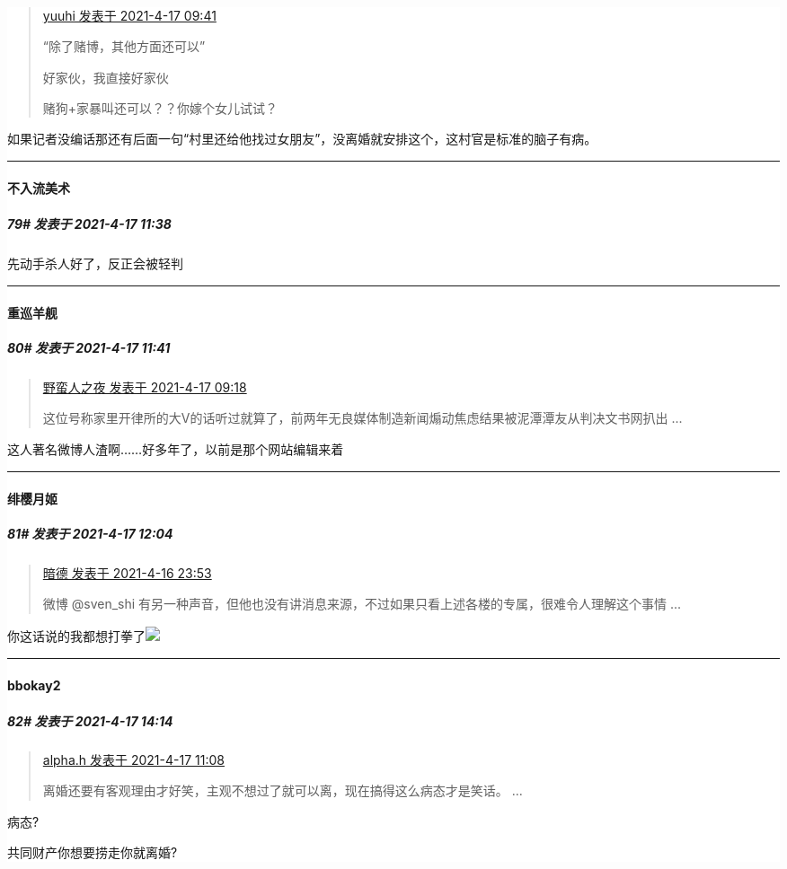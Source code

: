 <blockquote><a href="httphttps://bbs.saraba1st.com/2b/forum.php?mod=redirect&amp;goto=findpost&amp;pid=50964591&amp;ptid=1999421" target="_blank">yuuhi 发表于 2021-4-17 09:41</a>

“除了赌博，其他方面还可以”

好家伙，我直接好家伙

赌狗+家暴叫还可以？？你嫁个女儿试试？</blockquote>
如果记者没编话那还有后面一句“村里还给他找过女朋友”，没离婚就安排这个，这村官是标准的脑子有病。


-----

####  不入流美术  
##### 79#       发表于 2021-4-17 11:38


先动手杀人好了，反正会被轻判


-----

####  重巡羊舰  
##### 80#       发表于 2021-4-17 11:41


<blockquote><a href="httphttps://bbs.saraba1st.com/2b/forum.php?mod=redirect&amp;goto=findpost&amp;pid=50964450&amp;ptid=1999421" target="_blank">野蛮人之夜 发表于 2021-4-17 09:18</a>

这位号称家里开律所的大V的话听过就算了，前两年无良媒体制造新闻煽动焦虑结果被泥潭潭友从判决文书网扒出 ...</blockquote>
这人著名微博人渣啊……好多年了，以前是那个网站编辑来着


-----

####  绯樱月姬  
##### 81#       发表于 2021-4-17 12:04


<blockquote><a href="httphttps://bbs.saraba1st.com/2b/forum.php?mod=redirect&amp;goto=findpost&amp;pid=50962855&amp;ptid=1999421" target="_blank">暗德 发表于 2021-4-16 23:53</a>

微博 @sven_shi 有另一种声音，但他也没有讲消息来源，不过如果只看上述各楼的专属，很难令人理解这个事情 ...</blockquote>
你这话说的我都想打拳了<img src="https://static.saraba1st.com/image/smiley/face2017/015.png" referrerpolicy="no-referrer">


-----

####  bbokay2  
##### 82#       发表于 2021-4-17 14:14


<blockquote><a href="httphttps://bbs.saraba1st.com/2b/forum.php?mod=redirect&amp;goto=findpost&amp;pid=50965180&amp;ptid=1999421" target="_blank">alpha.h 发表于 2021-4-17 11:08</a>

离婚还要有客观理由才好笑，主观不想过了就可以离，现在搞得这么病态才是笑话。 ...</blockquote>
病态?

共同财产你想要捞走你就离婚?
